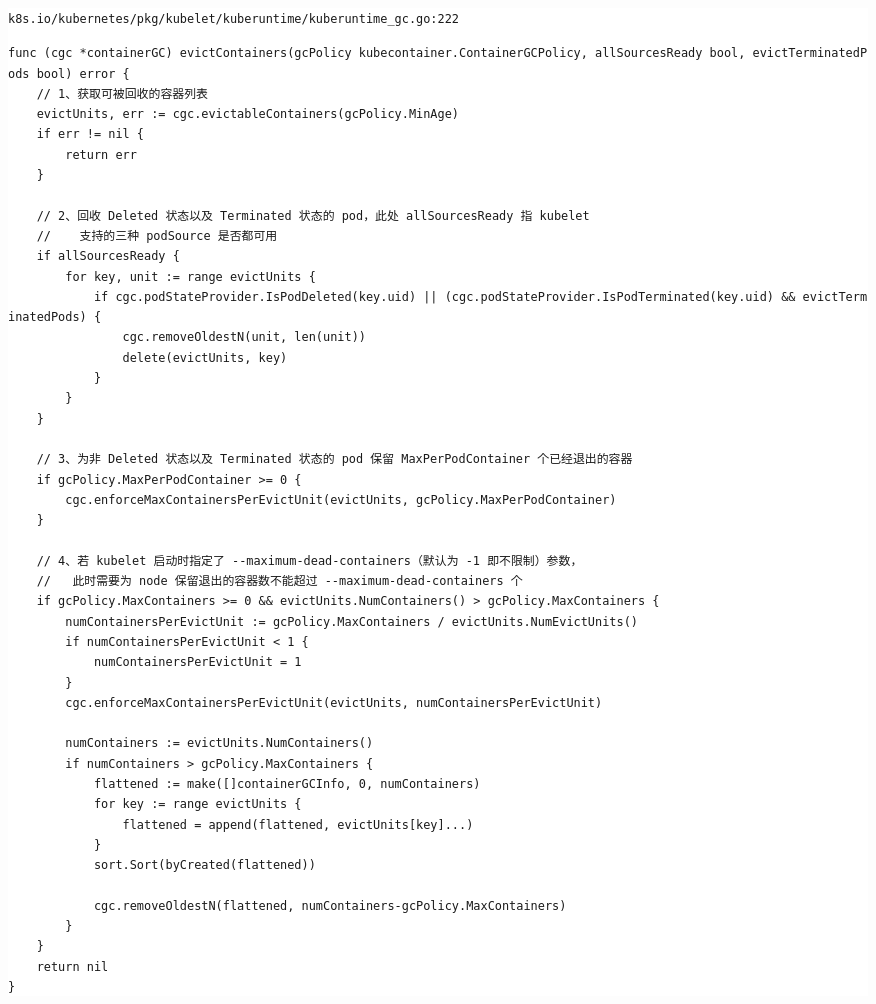 

`k8s.io/kubernetes/pkg/kubelet/kuberuntime/kuberuntime_gc.go:222`

```
func (cgc *containerGC) evictContainers(gcPolicy kubecontainer.ContainerGCPolicy, allSourcesReady bool, evictTerminatedPods bool) error {
    // 1、获取可被回收的容器列表
    evictUnits, err := cgc.evictableContainers(gcPolicy.MinAge)
    if err != nil {
        return err
    }

    // 2、回收 Deleted 状态以及 Terminated 状态的 pod，此处 allSourcesReady 指 kubelet 
    //    支持的三种 podSource 是否都可用
    if allSourcesReady {
        for key, unit := range evictUnits {
            if cgc.podStateProvider.IsPodDeleted(key.uid) || (cgc.podStateProvider.IsPodTerminated(key.uid) && evictTerminatedPods) {
                cgc.removeOldestN(unit, len(unit)) 
                delete(evictUnits, key)
            }
        }
    }
    
    // 3、为非 Deleted 状态以及 Terminated 状态的 pod 保留 MaxPerPodContainer 个已经退出的容器
    if gcPolicy.MaxPerPodContainer >= 0 {
        cgc.enforceMaxContainersPerEvictUnit(evictUnits, gcPolicy.MaxPerPodContainer)
    }

    // 4、若 kubelet 启动时指定了 --maximum-dead-containers（默认为 -1 即不限制）参数，
    //   此时需要为 node 保留退出的容器数不能超过 --maximum-dead-containers 个
    if gcPolicy.MaxContainers >= 0 && evictUnits.NumContainers() > gcPolicy.MaxContainers {
        numContainersPerEvictUnit := gcPolicy.MaxContainers / evictUnits.NumEvictUnits()
        if numContainersPerEvictUnit < 1 {
            numContainersPerEvictUnit = 1
        }
        cgc.enforceMaxContainersPerEvictUnit(evictUnits, numContainersPerEvictUnit)

        numContainers := evictUnits.NumContainers()
        if numContainers > gcPolicy.MaxContainers {
            flattened := make([]containerGCInfo, 0, numContainers)
            for key := range evictUnits {
                flattened = append(flattened, evictUnits[key]...)
            }
            sort.Sort(byCreated(flattened))

            cgc.removeOldestN(flattened, numContainers-gcPolicy.MaxContainers)
        }
    }
    return nil
}
```
